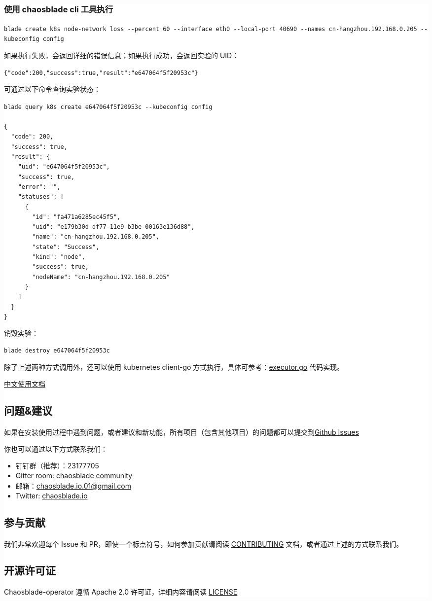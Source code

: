 ### 使用 chaosblade cli 工具执行
```
blade create k8s node-network loss --percent 60 --interface eth0 --local-port 40690 --names cn-hangzhou.192.168.0.205 --kubeconfig config
```
如果执行失败，会返回详细的错误信息；如果执行成功，会返回实验的 UID：
```
{"code":200,"success":true,"result":"e647064f5f20953c"}
```
可通过以下命令查询实验状态：
```
blade query k8s create e647064f5f20953c --kubeconfig config

{
  "code": 200,
  "success": true,
  "result": {
    "uid": "e647064f5f20953c",
    "success": true,
    "error": "",
    "statuses": [
      {
        "id": "fa471a6285ec45f5",
        "uid": "e179b30d-df77-11e9-b3be-00163e136d88",
        "name": "cn-hangzhou.192.168.0.205",
        "state": "Success",
        "kind": "node",
        "success": true,
        "nodeName": "cn-hangzhou.192.168.0.205"
      }
    ]
  }
}
```
销毁实验：
```
blade destroy e647064f5f20953c
```
除了上述两种方式调用外，还可以使用 kubernetes client-go 方式执行，具体可参考：[executor.go](https://github.com/chaosblade-io/chaosblade/blob/master/exec/kubernetes/executor.go) 代码实现。

[中文使用文档](https://chaosblade-io.gitbook.io/chaosblade-help-zh-cn/blade-create-k8s)

## 问题&建议
如果在安装使用过程中遇到问题，或者建议和新功能，所有项目（包含其他项目）的问题都可以提交到[Github Issues](https://github.com/chaosblade-io/chaosblade/issues) 

你也可以通过以下方式联系我们：
* 钉钉群（推荐）：23177705
* Gitter room: [chaosblade community](https://gitter.im/chaosblade-io/community)
* 邮箱：chaosblade.io.01@gmail.com
* Twitter: [chaosblade.io](https://twitter.com/ChaosbladeI)

## 参与贡献
我们非常欢迎每个 Issue 和 PR，即使一个标点符号，如何参加贡献请阅读 [CONTRIBUTING](CONTRIBUTING.md) 文档，或者通过上述的方式联系我们。

## 开源许可证
Chaosblade-operator 遵循 Apache 2.0 许可证，详细内容请阅读 [LICENSE](LICENSE)
